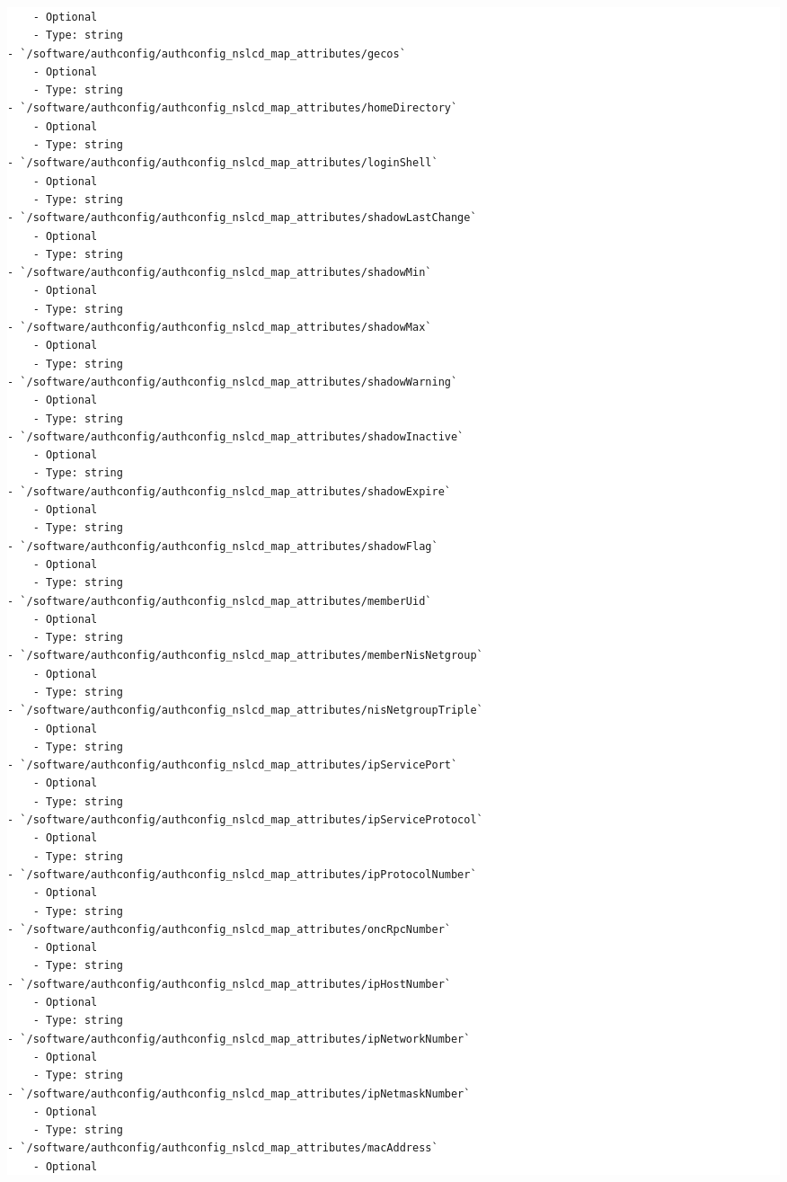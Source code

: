         - Optional
        - Type: string
    - `/software/authconfig/authconfig_nslcd_map_attributes/gecos`
        - Optional
        - Type: string
    - `/software/authconfig/authconfig_nslcd_map_attributes/homeDirectory`
        - Optional
        - Type: string
    - `/software/authconfig/authconfig_nslcd_map_attributes/loginShell`
        - Optional
        - Type: string
    - `/software/authconfig/authconfig_nslcd_map_attributes/shadowLastChange`
        - Optional
        - Type: string
    - `/software/authconfig/authconfig_nslcd_map_attributes/shadowMin`
        - Optional
        - Type: string
    - `/software/authconfig/authconfig_nslcd_map_attributes/shadowMax`
        - Optional
        - Type: string
    - `/software/authconfig/authconfig_nslcd_map_attributes/shadowWarning`
        - Optional
        - Type: string
    - `/software/authconfig/authconfig_nslcd_map_attributes/shadowInactive`
        - Optional
        - Type: string
    - `/software/authconfig/authconfig_nslcd_map_attributes/shadowExpire`
        - Optional
        - Type: string
    - `/software/authconfig/authconfig_nslcd_map_attributes/shadowFlag`
        - Optional
        - Type: string
    - `/software/authconfig/authconfig_nslcd_map_attributes/memberUid`
        - Optional
        - Type: string
    - `/software/authconfig/authconfig_nslcd_map_attributes/memberNisNetgroup`
        - Optional
        - Type: string
    - `/software/authconfig/authconfig_nslcd_map_attributes/nisNetgroupTriple`
        - Optional
        - Type: string
    - `/software/authconfig/authconfig_nslcd_map_attributes/ipServicePort`
        - Optional
        - Type: string
    - `/software/authconfig/authconfig_nslcd_map_attributes/ipServiceProtocol`
        - Optional
        - Type: string
    - `/software/authconfig/authconfig_nslcd_map_attributes/ipProtocolNumber`
        - Optional
        - Type: string
    - `/software/authconfig/authconfig_nslcd_map_attributes/oncRpcNumber`
        - Optional
        - Type: string
    - `/software/authconfig/authconfig_nslcd_map_attributes/ipHostNumber`
        - Optional
        - Type: string
    - `/software/authconfig/authconfig_nslcd_map_attributes/ipNetworkNumber`
        - Optional
        - Type: string
    - `/software/authconfig/authconfig_nslcd_map_attributes/ipNetmaskNumber`
        - Optional
        - Type: string
    - `/software/authconfig/authconfig_nslcd_map_attributes/macAddress`
        - Optional